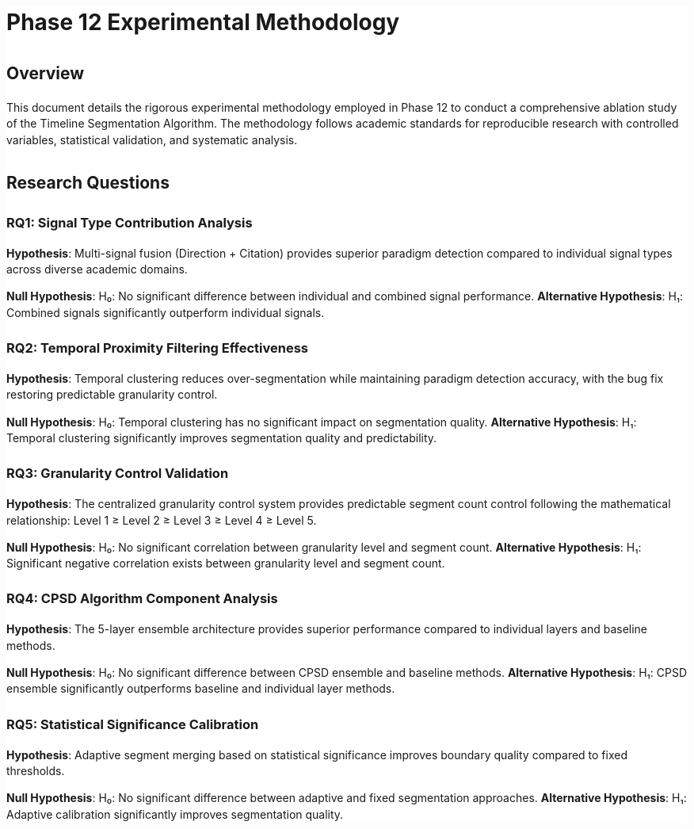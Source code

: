 # Phase 12 Experimental Methodology

## Overview

This document details the rigorous experimental methodology employed in Phase 12 to conduct a comprehensive ablation study of the Timeline Segmentation Algorithm. The methodology follows academic standards for reproducible research with controlled variables, statistical validation, and systematic analysis.

## Research Questions

### RQ1: Signal Type Contribution Analysis
**Hypothesis**: Multi-signal fusion (Direction + Citation) provides superior paradigm detection compared to individual signal types across diverse academic domains.

**Null Hypothesis**: H₀: No significant difference between individual and combined signal performance.
**Alternative Hypothesis**: H₁: Combined signals significantly outperform individual signals.

### RQ2: Temporal Proximity Filtering Effectiveness  
**Hypothesis**: Temporal clustering reduces over-segmentation while maintaining paradigm detection accuracy, with the bug fix restoring predictable granularity control.

**Null Hypothesis**: H₀: Temporal clustering has no significant impact on segmentation quality.
**Alternative Hypothesis**: H₁: Temporal clustering significantly improves segmentation quality and predictability.

### RQ3: Granularity Control Validation
**Hypothesis**: The centralized granularity control system provides predictable segment count control following the mathematical relationship: Level 1 ≥ Level 2 ≥ Level 3 ≥ Level 4 ≥ Level 5.

**Null Hypothesis**: H₀: No significant correlation between granularity level and segment count.
**Alternative Hypothesis**: H₁: Significant negative correlation exists between granularity level and segment count.

### RQ4: CPSD Algorithm Component Analysis
**Hypothesis**: The 5-layer ensemble architecture provides superior performance compared to individual layers and baseline methods.

**Null Hypothesis**: H₀: No significant difference between CPSD ensemble and baseline methods.
**Alternative Hypothesis**: H₁: CPSD ensemble significantly outperforms baseline and individual layer methods.

### RQ5: Statistical Significance Calibration
**Hypothesis**: Adaptive segment merging based on statistical significance improves boundary quality compared to fixed thresholds.

**Null Hypothesis**: H₀: No significant difference between adaptive and fixed segmentation approaches.
**Alternative Hypothesis**: H₁: Adaptive calibration significantly improves segmentation quality.
